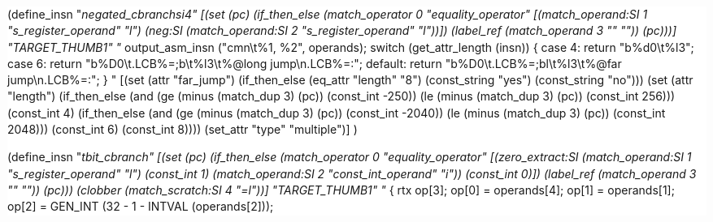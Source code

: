 (define_insn "*negated_cbranchsi4"
  [(set (pc)
	(if_then_else
	 (match_operator 0 "equality_operator"
	  [(match_operand:SI 1 "s_register_operand" "l")
	   (neg:SI (match_operand:SI 2 "s_register_operand" "l"))])
	 (label_ref (match_operand 3 "" ""))
	 (pc)))]
  "TARGET_THUMB1"
  "*
  output_asm_insn (\"cmn\\t%1, %2\", operands);
  switch (get_attr_length (insn))
    {
    case 4:  return \"b%d0\\t%l3\";
    case 6:  return \"b%D0\\t.LCB%=\;b\\t%l3\\t%@long jump\\n.LCB%=:\";
    default: return \"b%D0\\t.LCB%=\;bl\\t%l3\\t%@far jump\\n.LCB%=:\";
    }
  "
  [(set (attr "far_jump")
        (if_then_else
	    (eq_attr "length" "8")
	    (const_string "yes")
            (const_string "no")))
   (set (attr "length")
        (if_then_else
	    (and (ge (minus (match_dup 3) (pc)) (const_int -250))
	         (le (minus (match_dup 3) (pc)) (const_int 256)))
	    (const_int 4)
	    (if_then_else
	        (and (ge (minus (match_dup 3) (pc)) (const_int -2040))
		     (le (minus (match_dup 3) (pc)) (const_int 2048)))
		(const_int 6)
		(const_int 8))))
   (set_attr "type" "multiple")]
)

(define_insn "*tbit_cbranch"
  [(set (pc)
	(if_then_else
	 (match_operator 0 "equality_operator"
	  [(zero_extract:SI (match_operand:SI 1 "s_register_operand" "l")
			    (const_int 1)
			    (match_operand:SI 2 "const_int_operand" "i"))
	   (const_int 0)])
	 (label_ref (match_operand 3 "" ""))
	 (pc)))
   (clobber (match_scratch:SI 4 "=l"))]
  "TARGET_THUMB1"
  "*
  {
  rtx op[3];
  op[0] = operands[4];
  op[1] = operands[1];
  op[2] = GEN_INT (32 - 1 - INTVAL (operands[2]));
